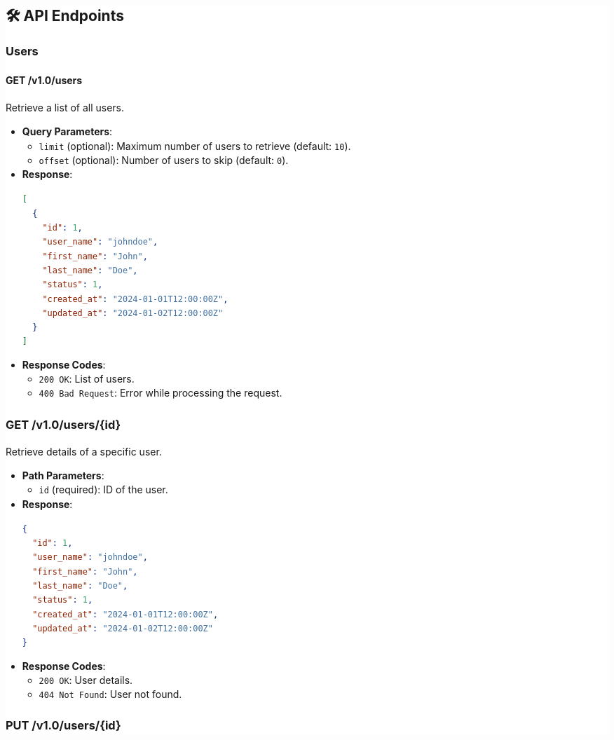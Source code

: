 ## 🛠️ API Endpoints

### Users

#### **GET /v1.0/users**

Retrieve a list of all users.

- **Query Parameters**:
  - `limit` (optional): Maximum number of users to retrieve (default: `10`).
  - `offset` (optional): Number of users to skip (default: `0`).
- **Response**:
  ```json
  [
    {
      "id": 1,
      "user_name": "johndoe",
      "first_name": "John",
      "last_name": "Doe",
      "status": 1,
      "created_at": "2024-01-01T12:00:00Z",
      "updated_at": "2024-01-02T12:00:00Z"
    }
  ]
  ```
- **Response Codes**:
  - `200 OK`: List of users.
  - `400 Bad Request`: Error while processing the request.

### **GET /v1.0/users/{id}**

Retrieve details of a specific user.

- **Path Parameters**:
  - `id` (required): ID of the user.
- **Response**:
  ```json
  {
    "id": 1,
    "user_name": "johndoe",
    "first_name": "John",
    "last_name": "Doe",
    "status": 1,
    "created_at": "2024-01-01T12:00:00Z",
    "updated_at": "2024-01-02T12:00:00Z"
  }
  ```
- **Response Codes**:
  - `200 OK`: User details.
  - `404 Not Found`: User not found.

### **PUT /v1.0/users/{id}**
